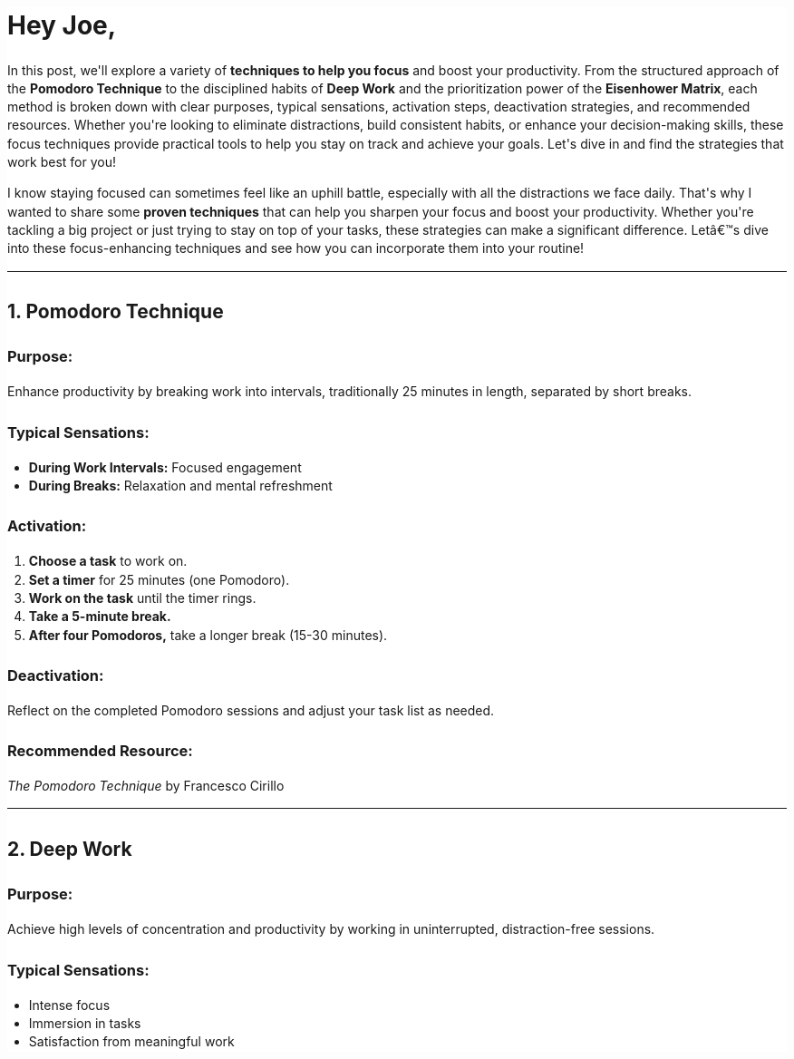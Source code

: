 ﻿# Hey Joe,

In this post, we'll explore a variety of **techniques to help you focus** and boost your productivity. From the structured approach of the **Pomodoro Technique** to the disciplined habits of **Deep Work** and the prioritization power of the **Eisenhower Matrix**, each method is broken down with clear purposes, typical sensations, activation steps, deactivation strategies, and recommended resources. Whether you're looking to eliminate distractions, build consistent habits, or enhance your decision-making skills, these focus techniques provide practical tools to help you stay on track and achieve your goals. Let's dive in and find the strategies that work best for you!

I know staying focused can sometimes feel like an uphill battle, especially with all the distractions we face daily. That's why I wanted to share some **proven techniques** that can help you sharpen your focus and boost your productivity. Whether you're tackling a big project or just trying to stay on top of your tasks, these strategies can make a significant difference. Letâ€™s dive into these focus-enhancing techniques and see how you can incorporate them into your routine!

---

## **1. Pomodoro Technique**

### **Purpose:**
Enhance productivity by breaking work into intervals, traditionally 25 minutes in length, separated by short breaks.

### **Typical Sensations:**
- **During Work Intervals:** Focused engagement
- **During Breaks:** Relaxation and mental refreshment

### **Activation:**
1. **Choose a task** to work on.
2. **Set a timer** for 25 minutes (one Pomodoro).
3. **Work on the task** until the timer rings.
4. **Take a 5-minute break.**
5. **After four Pomodoros,** take a longer break (15-30 minutes).

### **Deactivation:**
Reflect on the completed Pomodoro sessions and adjust your task list as needed.

### **Recommended Resource:**
*The Pomodoro Technique* by Francesco Cirillo

---

## **2. Deep Work**

### **Purpose:**
Achieve high levels of concentration and productivity by working in uninterrupted, distraction-free sessions.

### **Typical Sensations:**
- Intense focus
- Immersion in tasks
- Satisfaction from meaningful work
